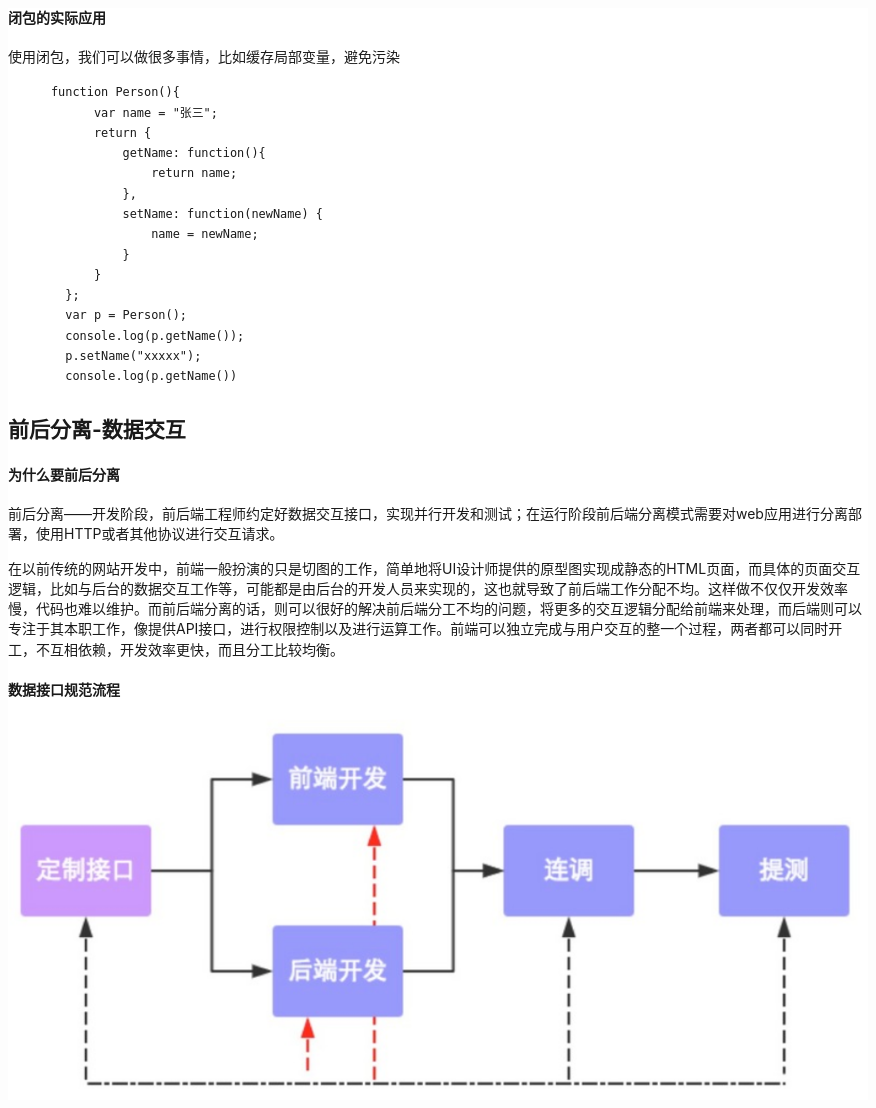 #### 闭包的实际应用

使用闭包，我们可以做很多事情，比如缓存局部变量，避免污染

```
	  function Person(){
            var name = "张三";  
            return {
                getName: function(){
                    return name;
                },
                setName: function(newName) {
                    name = newName;
                }
            }
        }; 
        var p = Person();
        console.log(p.getName());
        p.setName("xxxxx");
        console.log(p.getName())
```

## 前后分离-数据交互

#### 为什么要前后分离

前后分离——开发阶段，前后端工程师约定好数据交互接口，实现并行开发和测试；在运行阶段前后端分离模式需要对web应用进行分离部署，使用HTTP或者其他协议进行交互请求。

在以前传统的网站开发中，前端一般扮演的只是切图的工作，简单地将UI设计师提供的原型图实现成静态的HTML页面，而具体的页面交互逻辑，比如与后台的数据交互工作等，可能都是由后台的开发人员来实现的，这也就导致了前后端工作分配不均。这样做不仅仅开发效率慢，代码也难以维护。而前后端分离的话，则可以很好的解决前后端分工不均的问题，将更多的交互逻辑分配给前端来处理，而后端则可以专注于其本职工作，像提供API接口，进行权限控制以及进行运算工作。前端可以独立完成与用户交互的整一个过程，两者都可以同时开工，不互相依赖，开发效率更快，而且分工比较均衡。

#### 数据接口规范流程

![image-20201011211647475](.\img\image-20201011211647475.png)
